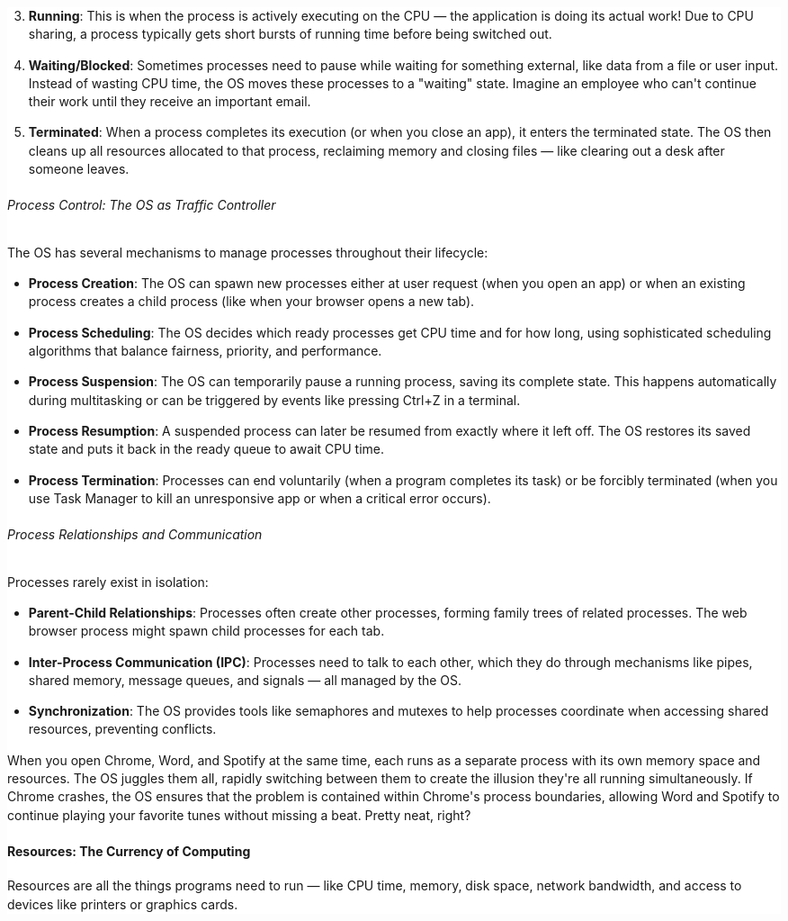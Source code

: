 3. **Running**: This is when the process is actively executing on the CPU — the application is doing its actual work! Due to CPU sharing, a process typically gets short bursts of running time before being switched out.

4. **Waiting/Blocked**: Sometimes processes need to pause while waiting for something external, like data from a file or user input. Instead of wasting CPU time, the OS moves these processes to a "waiting" state. Imagine an employee who can't continue their work until they receive an important email.

5. **Terminated**: When a process completes its execution (or when you close an app), it enters the terminated state. The OS then cleans up all resources allocated to that process, reclaiming memory and closing files — like clearing out a desk after someone leaves.

###### Process Control: The OS as Traffic Controller

The OS has several mechanisms to manage processes throughout their lifecycle:

- **Process Creation**: The OS can spawn new processes either at user request (when you open an app) or when an existing process creates a child process (like when your browser opens a new tab).

- **Process Scheduling**: The OS decides which ready processes get CPU time and for how long, using sophisticated scheduling algorithms that balance fairness, priority, and performance.

- **Process Suspension**: The OS can temporarily pause a running process, saving its complete state. This happens automatically during multitasking or can be triggered by events like pressing Ctrl+Z in a terminal.

- **Process Resumption**: A suspended process can later be resumed from exactly where it left off. The OS restores its saved state and puts it back in the ready queue to await CPU time.

- **Process Termination**: Processes can end voluntarily (when a program completes its task) or be forcibly terminated (when you use Task Manager to kill an unresponsive app or when a critical error occurs).

###### Process Relationships and Communication

Processes rarely exist in isolation:

- **Parent-Child Relationships**: Processes often create other processes, forming family trees of related processes. The web browser process might spawn child processes for each tab.

- **Inter-Process Communication (IPC)**: Processes need to talk to each other, which they do through mechanisms like pipes, shared memory, message queues, and signals — all managed by the OS.

- **Synchronization**: The OS provides tools like semaphores and mutexes to help processes coordinate when accessing shared resources, preventing conflicts.

When you open Chrome, Word, and Spotify at the same time, each runs as a separate process with its own memory space and resources. The OS juggles them all, rapidly switching between them to create the illusion they're all running simultaneously. If Chrome crashes, the OS ensures that the problem is contained within Chrome's process boundaries, allowing Word and Spotify to continue playing your favorite tunes without missing a beat. Pretty neat, right?

#### Resources: The Currency of Computing

Resources are all the things programs need to run — like CPU time, memory, disk space, network bandwidth, and access to devices like printers or graphics cards.
